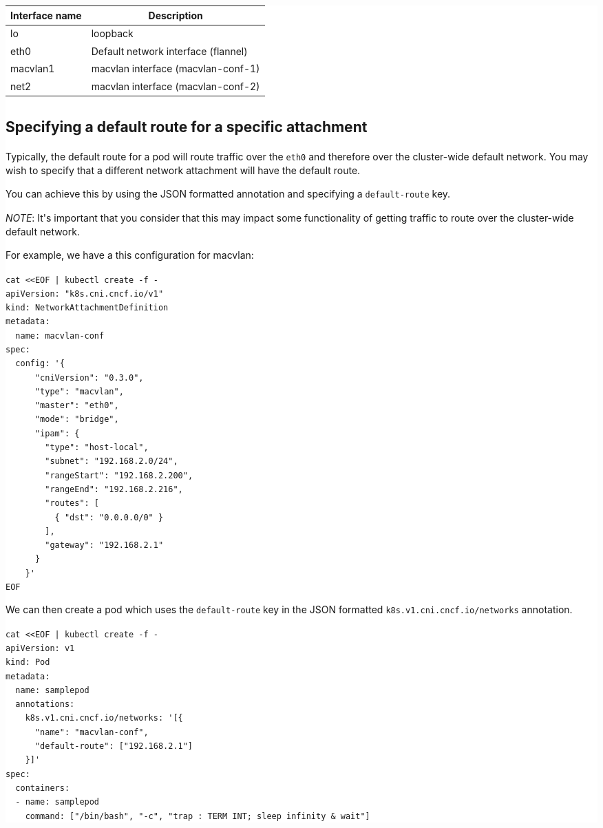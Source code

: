 | Interface name | Description |
| --- | --- |
| lo | loopback |
| eth0 | Default network interface (flannel) |
| macvlan1 | macvlan interface (macvlan-conf-1) |
| net2 | macvlan interface (macvlan-conf-2) |

## Specifying a default route for a specific attachment

Typically, the default route for a pod will route traffic over the `eth0` and therefore over the cluster-wide default network. You may wish to specify that a different network attachment will have the default route.

You can achieve this by using the JSON formatted annotation and specifying a `default-route` key.

*NOTE*: It's important that you consider that this may impact some functionality of getting traffic to route over the cluster-wide default network.

For example, we have a this configuration for macvlan:

```
cat <<EOF | kubectl create -f -
apiVersion: "k8s.cni.cncf.io/v1"
kind: NetworkAttachmentDefinition
metadata:
  name: macvlan-conf
spec:
  config: '{
      "cniVersion": "0.3.0",
      "type": "macvlan",
      "master": "eth0",
      "mode": "bridge",
      "ipam": {
        "type": "host-local",
        "subnet": "192.168.2.0/24",
        "rangeStart": "192.168.2.200",
        "rangeEnd": "192.168.2.216",
        "routes": [
          { "dst": "0.0.0.0/0" }
        ],
        "gateway": "192.168.2.1"
      }
    }'
EOF
```

We can then create a pod which uses the `default-route` key in the JSON formatted `k8s.v1.cni.cncf.io/networks` annotation.

```
cat <<EOF | kubectl create -f -
apiVersion: v1
kind: Pod
metadata:
  name: samplepod
  annotations:
    k8s.v1.cni.cncf.io/networks: '[{
      "name": "macvlan-conf",
      "default-route": ["192.168.2.1"]
    }]'
spec:
  containers:
  - name: samplepod
    command: ["/bin/bash", "-c", "trap : TERM INT; sleep infinity & wait"]
```